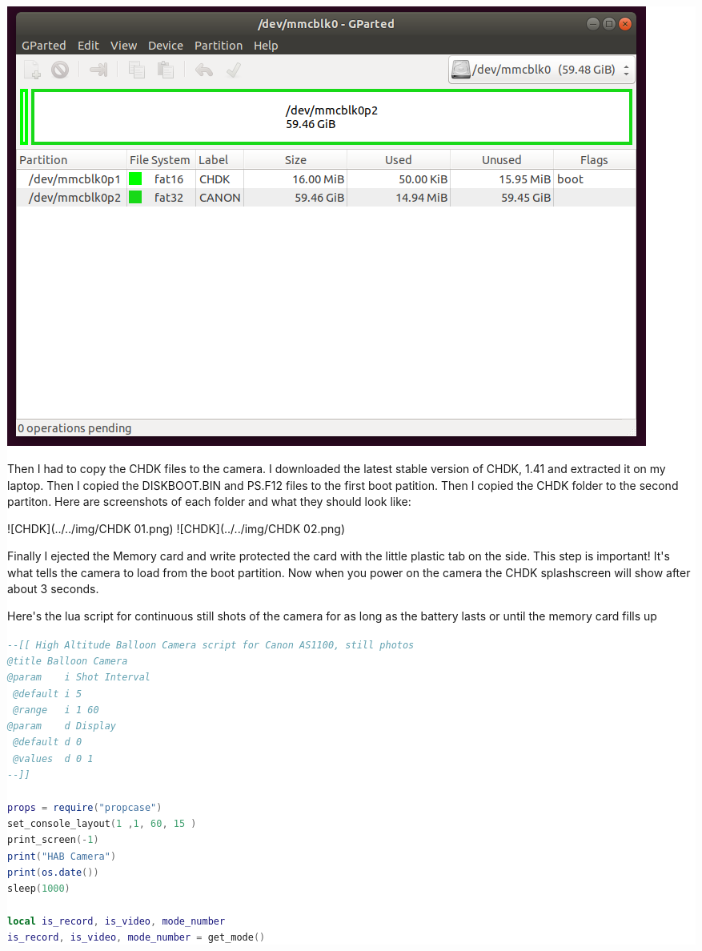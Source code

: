 ![GParted](../../img/CHDK-GParted.png)

Then I had to copy the CHDK files to the camera. I downloaded the latest stable version of CHDK, 1.41 and extracted it on my laptop. Then I copied the DISKBOOT.BIN and PS.F12 files to the first boot patition. Then I copied the CHDK folder to the second partiton. Here are screenshots of each folder and what they should look like:

![CHDK](../../img/CHDK 01.png)
![CHDK](../../img/CHDK 02.png)

Finally I ejected the Memory card and write protected the card with the little plastic tab on the side. This step is important! It's what tells the camera to load from the boot partition. Now when you power on the camera the CHDK splashscreen will show after about 3 seconds.

Here's the lua script for continuous still shots of the camera for as long as the battery lasts or until the memory card fills up

```lua
--[[ High Altitude Balloon Camera script for Canon AS1100, still photos
@title Balloon Camera
@param    i Shot Interval
 @default i 5
 @range   i 1 60
@param    d Display
 @default d 0
 @values  d 0 1
--]]

props = require("propcase")
set_console_layout(1 ,1, 60, 15 )
print_screen(-1)
print("HAB Camera")
print(os.date())
sleep(1000)

local is_record, is_video, mode_number
is_record, is_video, mode_number = get_mode()
```